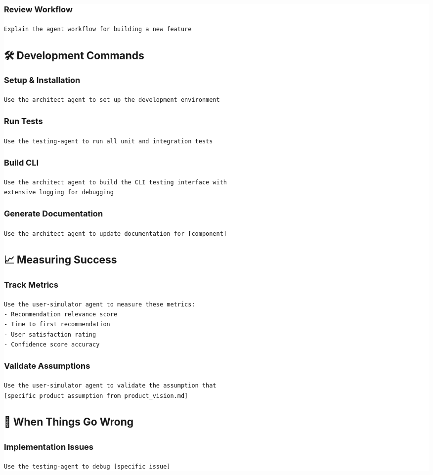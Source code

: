 ### Review Workflow
```
Explain the agent workflow for building a new feature
```

## 🛠️ Development Commands

### Setup & Installation
```
Use the architect agent to set up the development environment
```

### Run Tests
```
Use the testing-agent to run all unit and integration tests
```

### Build CLI
```
Use the architect agent to build the CLI testing interface with
extensive logging for debugging
```

### Generate Documentation
```
Use the architect agent to update documentation for [component]
```

## 📈 Measuring Success

### Track Metrics
```
Use the user-simulator agent to measure these metrics:
- Recommendation relevance score
- Time to first recommendation
- User satisfaction rating
- Confidence score accuracy
```

### Validate Assumptions
```
Use the user-simulator agent to validate the assumption that
[specific product assumption from product_vision.md]
```

## 🚨 When Things Go Wrong

### Implementation Issues
```
Use the testing-agent to debug [specific issue]
```

